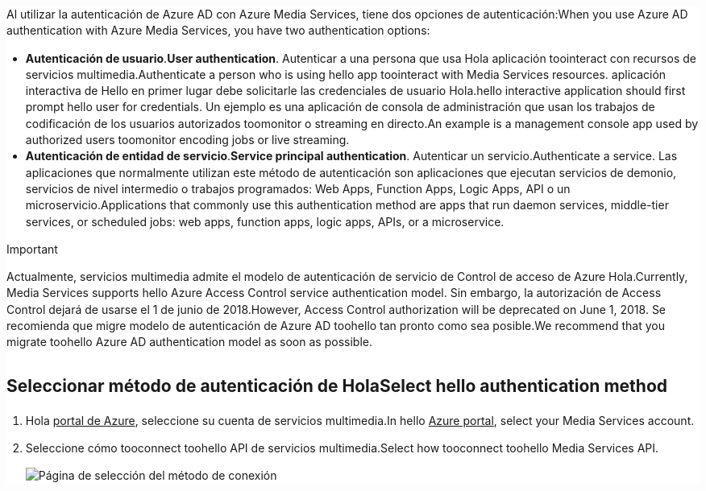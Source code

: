 <span data-ttu-id="d557f-111">Al utilizar la autenticación de Azure AD con Azure Media Services, tiene dos opciones de autenticación:</span><span class="sxs-lookup"><span data-stu-id="d557f-111">When you use Azure AD authentication with Azure Media Services, you have two authentication options:</span></span>

- <span data-ttu-id="d557f-112">**Autenticación de usuario**.</span><span class="sxs-lookup"><span data-stu-id="d557f-112">**User authentication**.</span></span> <span data-ttu-id="d557f-113">Autenticar a una persona que usa Hola aplicación toointeract con recursos de servicios multimedia.</span><span class="sxs-lookup"><span data-stu-id="d557f-113">Authenticate a person who is using hello app toointeract with Media Services resources.</span></span> <span data-ttu-id="d557f-114">aplicación interactiva de Hello en primer lugar debe solicitarle las credenciales de usuario Hola.</span><span class="sxs-lookup"><span data-stu-id="d557f-114">hello interactive application should first prompt hello user for credentials.</span></span> <span data-ttu-id="d557f-115">Un ejemplo es una aplicación de consola de administración que usan los trabajos de codificación de los usuarios autorizados toomonitor o streaming en directo.</span><span class="sxs-lookup"><span data-stu-id="d557f-115">An example is a management console app used by authorized users toomonitor encoding jobs or live streaming.</span></span> 
- <span data-ttu-id="d557f-116">**Autenticación de entidad de servicio**.</span><span class="sxs-lookup"><span data-stu-id="d557f-116">**Service principal authentication**.</span></span> <span data-ttu-id="d557f-117">Autenticar un servicio.</span><span class="sxs-lookup"><span data-stu-id="d557f-117">Authenticate a service.</span></span> <span data-ttu-id="d557f-118">Las aplicaciones que normalmente utilizan este método de autenticación son aplicaciones que ejecutan servicios de demonio, servicios de nivel intermedio o trabajos programados: Web Apps, Function Apps, Logic Apps, API o un microservicio.</span><span class="sxs-lookup"><span data-stu-id="d557f-118">Applications that commonly use this authentication method are apps that run daemon services, middle-tier services, or scheduled jobs: web apps, function apps, logic apps, APIs, or a microservice.</span></span>

> [!IMPORTANT]
> <span data-ttu-id="d557f-119">Actualmente, servicios multimedia admite el modelo de autenticación de servicio de Control de acceso de Azure Hola.</span><span class="sxs-lookup"><span data-stu-id="d557f-119">Currently, Media Services supports hello Azure Access Control service authentication model.</span></span> <span data-ttu-id="d557f-120">Sin embargo, la autorización de Access Control dejará de usarse el 1 de junio de 2018.</span><span class="sxs-lookup"><span data-stu-id="d557f-120">However, Access Control authorization will be deprecated on June 1, 2018.</span></span> <span data-ttu-id="d557f-121">Se recomienda que migre modelo de autenticación de Azure AD toohello tan pronto como sea posible.</span><span class="sxs-lookup"><span data-stu-id="d557f-121">We recommend that you migrate toohello Azure AD authentication model as soon as possible.</span></span>

## <a name="select-hello-authentication-method"></a><span data-ttu-id="d557f-122">Seleccionar método de autenticación de Hola</span><span class="sxs-lookup"><span data-stu-id="d557f-122">Select hello authentication method</span></span>

1. <span data-ttu-id="d557f-123">Hola [portal de Azure](https://portal.azure.com/), seleccione su cuenta de servicios multimedia.</span><span class="sxs-lookup"><span data-stu-id="d557f-123">In hello [Azure portal](https://portal.azure.com/), select your Media Services account.</span></span>
2. <span data-ttu-id="d557f-124">Seleccione cómo tooconnect toohello API de servicios multimedia.</span><span class="sxs-lookup"><span data-stu-id="d557f-124">Select how tooconnect toohello Media Services API.</span></span>

    ![Página de selección del método de conexión](./media/media-services-portal-get-started-with-aad/media-services-portal-get-started01.png)
